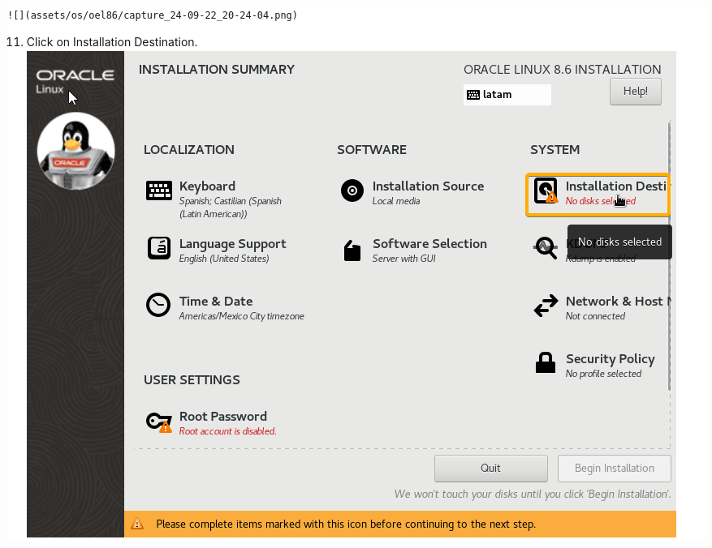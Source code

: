     ![](assets/os/oel86/capture_24-09-22_20-24-04.png)
11. Click on Installation Destination.  
    ![](assets/os/oel86/capture_24-09-22_20-24-31.png)